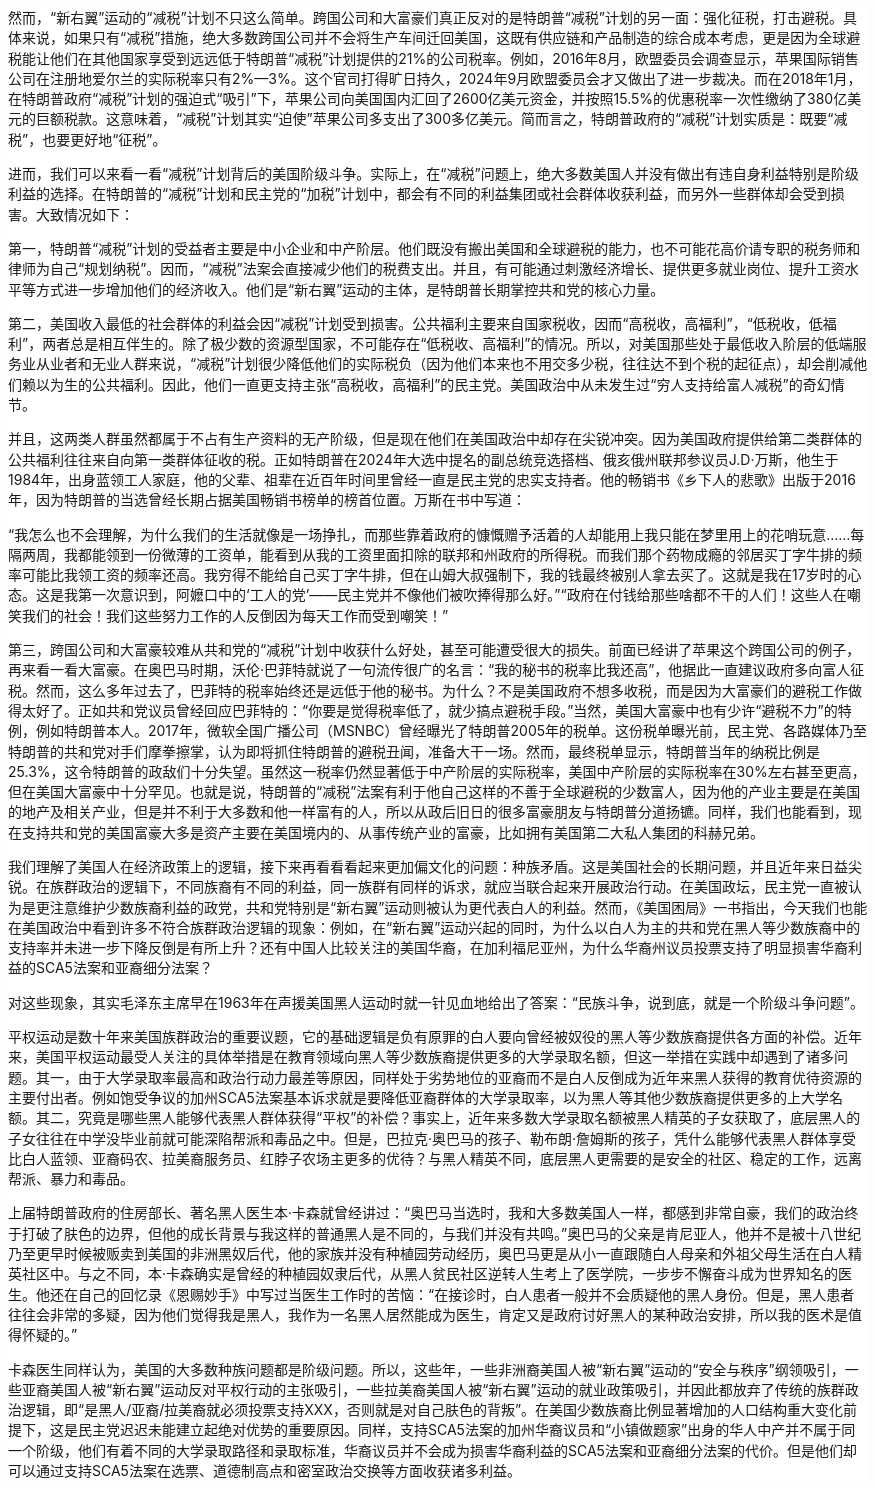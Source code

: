 然而，“新右翼”运动的“减税”计划不只这么简单。跨国公司和大富豪们真正反对的是特朗普“减税”计划的另一面：强化征税，打击避税。具体来说，如果只有“减税”措施，绝大多数跨国公司并不会将生产车间迁回美国，这既有供应链和产品制造的综合成本考虑，更是因为全球避税能让他们在其他国家享受到远远低于特朗普“减税”计划提供的21%的公司税率。例如，2016年8月，欧盟委员会调查显示，苹果国际销售公司在注册地爱尔兰的实际税率只有2%—3%。这个官司打得旷日持久，2024年9月欧盟委员会才又做出了进一步裁决。而在2018年1月，在特朗普政府“减税”计划的强迫式“吸引”下，苹果公司向美国国内汇回了2600亿美元资金，并按照15.5%的优惠税率一次性缴纳了380亿美元的巨额税款。这意味着，“减税”计划其实“迫使”苹果公司多支出了300多亿美元。简而言之，特朗普政府的“减税”计划实质是：既要“减税”，也要更好地“征税”。

进而，我们可以来看一看“减税”计划背后的美国阶级斗争。实际上，在“减税”问题上，绝大多数美国人并没有做出有违自身利益特别是阶级利益的选择。在特朗普的“减税”计划和民主党的“加税”计划中，都会有不同的利益集团或社会群体收获利益，而另外一些群体却会受到损害。大致情况如下：

第一，特朗普“减税”计划的受益者主要是中小企业和中产阶层。他们既没有搬出美国和全球避税的能力，也不可能花高价请专职的税务师和律师为自己“规划纳税”。因而，“减税”法案会直接减少他们的税费支出。并且，有可能通过刺激经济增长、提供更多就业岗位、提升工资水平等方式进一步增加他们的经济收入。他们是“新右翼”运动的主体，是特朗普长期掌控共和党的核心力量。

第二，美国收入最低的社会群体的利益会因“减税”计划受到损害。公共福利主要来自国家税收，因而“高税收，高福利”，“低税收，低福利”，两者总是相互伴生的。除了极少数的资源型国家，不可能存在“低税收、高福利”的情况。所以，对美国那些处于最低收入阶层的低端服务业从业者和无业人群来说，“减税”计划很少降低他们的实际税负（因为他们本来也不用交多少税，往往达不到个税的起征点），却会削减他们赖以为生的公共福利。因此，他们一直更支持主张“高税收，高福利”的民主党。美国政治中从未发生过“穷人支持给富人减税”的奇幻情节。

并且，这两类人群虽然都属于不占有生产资料的无产阶级，但是现在他们在美国政治中却存在尖锐冲突。因为美国政府提供给第二类群体的公共福利往往来自向第一类群体征收的税。正如特朗普在2024年大选中提名的副总统竞选搭档、俄亥俄州联邦参议员J.D·万斯，他生于1984年，出身蓝领工人家庭，他的父辈、祖辈在近百年时间里曾经一直是民主党的忠实支持者。他的畅销书《乡下人的悲歌》出版于2016年，因为特朗普的当选曾经长期占据美国畅销书榜单的榜首位置。万斯在书中写道：

“我怎么也不会理解，为什么我们的生活就像是一场挣扎，而那些靠着政府的慷慨赠予活着的人却能用上我只能在梦里用上的花哨玩意……每隔两周，我都能领到一份微薄的工资单，能看到从我的工资里面扣除的联邦和州政府的所得税。而我们那个药物成瘾的邻居买丁字牛排的频率可能比我领工资的频率还高。我穷得不能给自己买丁字牛排，但在山姆大叔强制下，我的钱最终被别人拿去买了。这就是我在17岁时的心态。这是我第一次意识到，阿嬷口中的‘工人的党’——民主党并不像他们被吹捧得那么好。”“政府在付钱给那些啥都不干的人们！这些人在嘲笑我们的社会！我们这些努力工作的人反倒因为每天工作而受到嘲笑！”

第三，跨国公司和大富豪较难从共和党的“减税”计划中收获什么好处，甚至可能遭受很大的损失。前面已经讲了苹果这个跨国公司的例子，再来看一看大富豪。在奥巴马时期，沃伦·巴菲特就说了一句流传很广的名言：“我的秘书的税率比我还高”，他据此一直建议政府多向富人征税。然而，这么多年过去了，巴菲特的税率始终还是远低于他的秘书。为什么？不是美国政府不想多收税，而是因为大富豪们的避税工作做得太好了。正如共和党议员曾经回应巴菲特的：“你要是觉得税率低了，就少搞点避税手段。”当然，美国大富豪中也有少许“避税不力”的特例，例如特朗普本人。2017年，微软全国广播公司（MSNBC）曾经曝光了特朗普2005年的税单。这份税单曝光前，民主党、各路媒体乃至特朗普的共和党对手们摩拳擦掌，认为即将抓住特朗普的避税丑闻，准备大干一场。然而，最终税单显示，特朗普当年的纳税比例是25.3%，这令特朗普的政敌们十分失望。虽然这一税率仍然显著低于中产阶层的实际税率，美国中产阶层的实际税率在30%左右甚至更高，但在美国大富豪中十分罕见。也就是说，特朗普的“减税”法案有利于他自己这样的不善于全球避税的少数富人，因为他的产业主要是在美国的地产及相关产业，但是并不利于大多数和他一样富有的人，所以从政后旧日的很多富豪朋友与特朗普分道扬镳。同样，我们也能看到，现在支持共和党的美国富豪大多是资产主要在美国境内的、从事传统产业的富豪，比如拥有美国第二大私人集团的科赫兄弟。



我们理解了美国人在经济政策上的逻辑，接下来再看看看起来更加偏文化的问题：种族矛盾。这是美国社会的长期问题，并且近年来日益尖锐。在族群政治的逻辑下，不同族裔有不同的利益，同一族群有同样的诉求，就应当联合起来开展政治行动。在美国政坛，民主党一直被认为是更注意维护少数族裔利益的政党，共和党特别是“新右翼”运动则被认为更代表白人的利益。然而，《美国困局》一书指出，今天我们也能在美国政治中看到许多不符合族群政治逻辑的现象：例如，在“新右翼”运动兴起的同时，为什么以白人为主的共和党在黑人等少数族裔中的支持率并未进一步下降反倒是有所上升？还有中国人比较关注的美国华裔，在加利福尼亚州，为什么华裔州议员投票支持了明显损害华裔利益的SCA5法案和亚裔细分法案？

对这些现象，其实毛泽东主席早在1963年在声援美国黑人运动时就一针见血地给出了答案：“民族斗争，说到底，就是一个阶级斗争问题”。

平权运动是数十年来美国族群政治的重要议题，它的基础逻辑是负有原罪的白人要向曾经被奴役的黑人等少数族裔提供各方面的补偿。近年来，美国平权运动最受人关注的具体举措是在教育领域向黑人等少数族裔提供更多的大学录取名额，但这一举措在实践中却遇到了诸多问题。其一，由于大学录取率最高和政治行动力最差等原因，同样处于劣势地位的亚裔而不是白人反倒成为近年来黑人获得的教育优待资源的主要付出者。例如饱受争议的加州SCA5法案基本诉求就是要降低亚裔群体的大学录取率，以为黑人等其他少数族裔提供更多的上大学名额。其二，究竟是哪些黑人能够代表黑人群体获得“平权”的补偿？事实上，近年来多数大学录取名额被黑人精英的子女获取了，底层黑人的子女往往在中学没毕业前就可能深陷帮派和毒品之中。但是，巴拉克·奥巴马的孩子、勒布朗·詹姆斯的孩子，凭什么能够代表黑人群体享受比白人蓝领、亚裔码农、拉美裔服务员、红脖子农场主更多的优待？与黑人精英不同，底层黑人更需要的是安全的社区、稳定的工作，远离帮派、暴力和毒品。

上届特朗普政府的住房部长、著名黑人医生本·卡森就曾经讲过：“奥巴马当选时，我和大多数美国人一样，都感到非常自豪，我们的政治终于打破了肤色的边界，但他的成长背景与我这样的普通黑人是不同的，与我们并没有共鸣。”奥巴马的父亲是肯尼亚人，他并不是被十八世纪乃至更早时候被贩卖到美国的非洲黑奴后代，他的家族并没有种植园劳动经历，奥巴马更是从小一直跟随白人母亲和外祖父母生活在白人精英社区中。与之不同，本·卡森确实是曾经的种植园奴隶后代，从黑人贫民社区逆转人生考上了医学院，一步步不懈奋斗成为世界知名的医生。他还在自己的回忆录《恩赐妙手》中写过当医生工作时的苦恼：“在接诊时，白人患者一般并不会质疑他的黑人身份。但是，黑人患者往往会非常的多疑，因为他们觉得我是黑人，我作为一名黑人居然能成为医生，肯定又是政府讨好黑人的某种政治安排，所以我的医术是值得怀疑的。”

卡森医生同样认为，美国的大多数种族问题都是阶级问题。所以，这些年，一些非洲裔美国人被“新右翼”运动的“安全与秩序”纲领吸引，一些亚裔美国人被“新右翼”运动反对平权行动的主张吸引，一些拉美裔美国人被“新右翼”运动的就业政策吸引，并因此都放弃了传统的族群政治逻辑，即“是黑人/亚裔/拉美裔就必须投票支持XXX，否则就是对自己肤色的背叛”。在美国少数族裔比例显著增加的人口结构重大变化前提下，这是民主党迟迟未能建立起绝对优势的重要原因。同样，支持SCA5法案的加州华裔议员和“小镇做题家”出身的华人中产并不属于同一个阶级，他们有着不同的大学录取路径和录取标准，华裔议员并不会成为损害华裔利益的SCA5法案和亚裔细分法案的代价。但是他们却可以通过支持SCA5法案在选票、道德制高点和密室政治交换等方面收获诸多利益。
